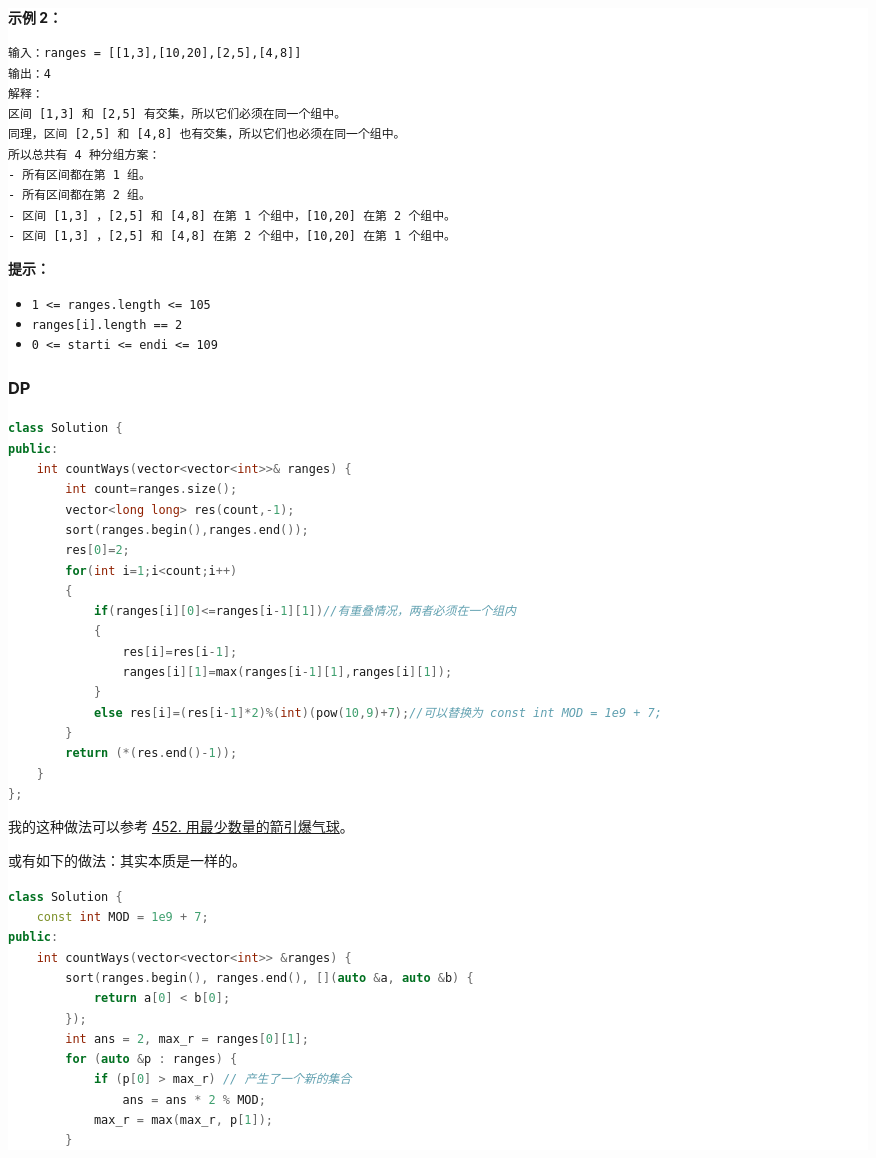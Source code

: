 **示例 2：**

```
输入：ranges = [[1,3],[10,20],[2,5],[4,8]]
输出：4
解释：
区间 [1,3] 和 [2,5] 有交集，所以它们必须在同一个组中。
同理，区间 [2,5] 和 [4,8] 也有交集，所以它们也必须在同一个组中。
所以总共有 4 种分组方案：
- 所有区间都在第 1 组。
- 所有区间都在第 2 组。
- 区间 [1,3] ，[2,5] 和 [4,8] 在第 1 个组中，[10,20] 在第 2 个组中。
- 区间 [1,3] ，[2,5] 和 [4,8] 在第 2 个组中，[10,20] 在第 1 个组中。
```

 

**提示：**

- `1 <= ranges.length <= 105`
- `ranges[i].length == 2`
- `0 <= starti <= endi <= 109`



### DP

```cpp
class Solution {
public:
    int countWays(vector<vector<int>>& ranges) {
        int count=ranges.size();
        vector<long long> res(count,-1);
        sort(ranges.begin(),ranges.end());
        res[0]=2;
        for(int i=1;i<count;i++)
        {
            if(ranges[i][0]<=ranges[i-1][1])//有重叠情况，两者必须在一个组内
            {
                res[i]=res[i-1];
                ranges[i][1]=max(ranges[i-1][1],ranges[i][1]);
            }
            else res[i]=(res[i-1]*2)%(int)(pow(10,9)+7);//可以替换为 const int MOD = 1e9 + 7;
        }
        return (*(res.end()-1));
    }
};
```

我的这种做法可以参考 [452. 用最少数量的箭引爆气球](https://leetcode.cn/problems/minimum-number-of-arrows-to-burst-balloons/ )。



或有如下的做法：其实本质是一样的。

```cpp
class Solution {
    const int MOD = 1e9 + 7;
public:
    int countWays(vector<vector<int>> &ranges) {
        sort(ranges.begin(), ranges.end(), [](auto &a, auto &b) {
            return a[0] < b[0];
        });
        int ans = 2, max_r = ranges[0][1];
        for (auto &p : ranges) {
            if (p[0] > max_r) // 产生了一个新的集合
                ans = ans * 2 % MOD;
            max_r = max(max_r, p[1]);
        }
```